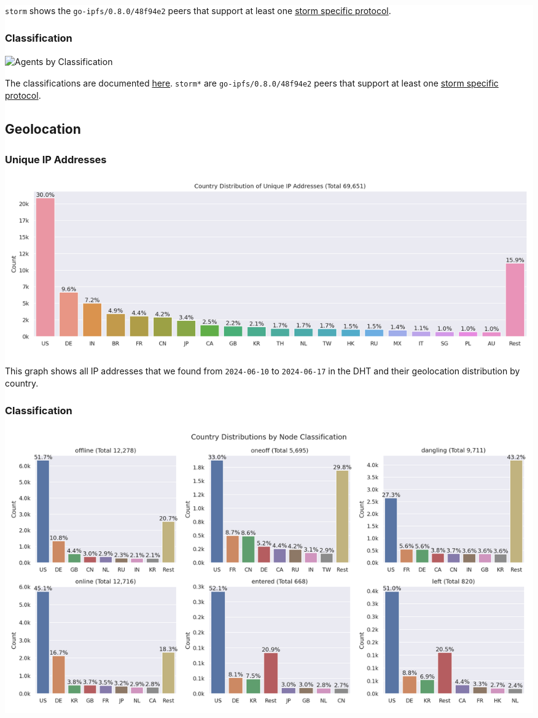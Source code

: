`storm` shows the `go-ipfs/0.8.0/48f94e2` peers that support at least one [storm specific protocol](#storm-specific-protocols).

### Classification

![Agents by Classification](././agents-classification.png)

The classifications are documented [here](#peer-classification).
`storm*` are `go-ipfs/0.8.0/48f94e2` peers that support at least one [storm specific protocol](#storm-specific-protocols).

## Geolocation

### Unique IP Addresses

![Unique IP addresses](././geo-unique-ip.png)

This graph shows all IP addresses that we found from `2024-06-10` to `2024-06-17` in the DHT and their geolocation distribution by country.

### Classification

![Peer Geolocation By Classification](././geo-peer-classification.png)
